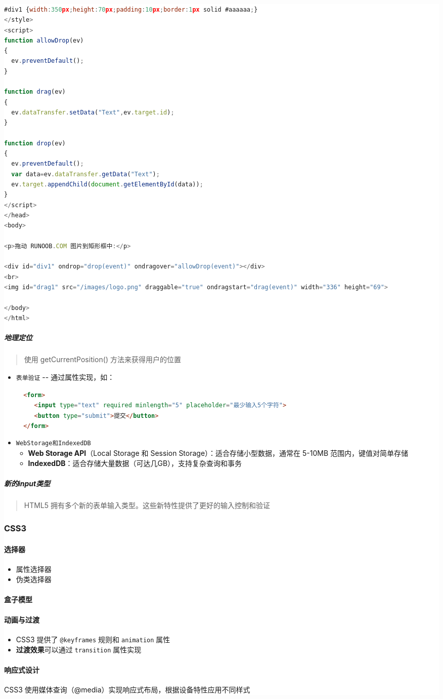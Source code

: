   ```js
#div1 {width:350px;height:70px;padding:10px;border:1px solid #aaaaaa;}
</style>
<script>
function allowDrop(ev)
{
    ev.preventDefault();
}
 
function drag(ev)
{
    ev.dataTransfer.setData("Text",ev.target.id);
}
 
function drop(ev)
{
    ev.preventDefault();
    var data=ev.dataTransfer.getData("Text");
    ev.target.appendChild(document.getElementById(data));
}
</script>
</head>
<body>
 
<p>拖动 RUNOOB.COM 图片到矩形框中:</p>
 
<div id="div1" ondrop="drop(event)" ondragover="allowDrop(event)"></div>
<br>
<img id="drag1" src="/images/logo.png" draggable="true" ondragstart="drag(event)" width="336" height="69">
 
</body>
</html>
```
##### 地理定位
> 使用 getCurrentPosition() 方法来获得用户的位置


* `表单验证` -- 通过属性实现，如：
   ```html
     <form>
        <input type="text" required minlength="5" placeholder="最少输入5个字符">
        <button type="submit">提交</button>
     </form>
     ```
* `WebStorage和IndexedDB`
   - **Web Storage API**（Local Storage 和 Session Storage）：适合存储小型数据，通常在 5-10MB 范围内，键值对简单存储
   - **IndexedDB**：适合存储大量数据（可达几GB），支持复杂查询和事务
##### 新的input类型
> HTML5 拥有多个新的表单输入类型。这些新特性提供了更好的输入控制和验证


###  CSS3
#### 选择器
* 属性选择器
* 伪类选择器

#### 盒子模型
#### 动画与过渡
* CSS3 提供了 `@keyframes` 规则和 `animation` 属性
* **过渡效果**可以通过 `transition` 属性实现

#### 响应式设计
CSS3 使用媒体查询（@media）实现响应式布局，根据设备特性应用不同样式

   ```